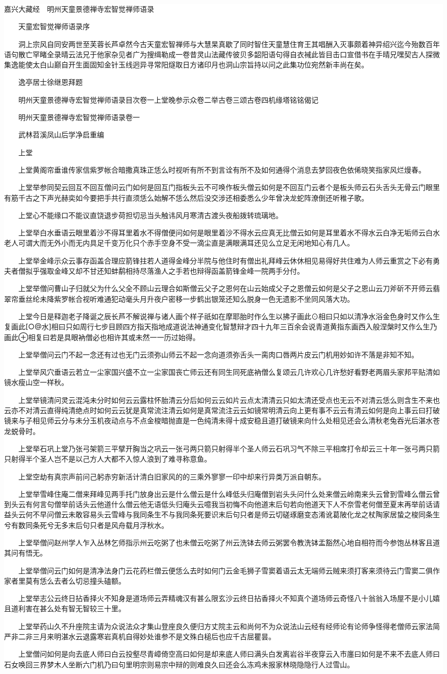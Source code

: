 嘉兴大藏经　明州天童景德禅寺宏智觉禅师语录


　　天童宏智觉禅师语录序

　　洞上宗风自同安两世至芙蓉长芦卓然今古天童宏智禅师与大慧杲真歇了同时智住天童慧住育王其唱酬入灭事颇着神异绍兴迄今殆数百年语句散亡罕睹全录晴云法兄于他家杂见者广为搜缉勒成一卷昔灵山法藏传彼贝多韶阳语句得自衣裓此皆目击口宣借书在手晴兄嘿契古人探微集逸能使太白山巅自开生面固知金针玉线迥异寻常阳燧取日方诸印月也洞山宗旨持以问之此集功位宛然新丰尚在矣。

　　逸亭居士徐继恩拜题

　　明州天童景德禅寺宏智觉禅师语录目次卷一上堂晚参示众卷二举古卷三颂古卷四机缘塔铭铭偈记

　　明州天童景德禅寺宏智觉禅师语录卷一

　　武林苕溪凤山后学净启重编

　　上堂

　　上堂黄阁帘垂谁传家信紫罗帐合暗撒真珠正恁么时视听有所不到言诠有所不及如何通得个消息去梦回夜色依俙晓笑指家风烂熳春。

　　上堂举参同契云回互不回互僧问云门如何是回互门指板头云不可唤作板头僧云如何是不回互门云者个是板头师云石头舌头无骨云门眼里有筋千古之下声光赫奕如今要把手共行直须恁么始解不恁么然后没交涉还相委悉么少年曾决龙蛇阵潦倒还听稚子歌。

　　上堂心不能缘口不能议直饶退步荷担切忌当头触讳风月寒清古渡头夜船拨转琉璃地。

　　上堂举白水垂语云眼里着沙不得耳里着水不得僧便问如何是眼里着沙不得水云应真无比僧云如何是耳里着水不得水云白净无垢师云白水老人可谓大而无外小而无内具足千变万化只个赤手空身不受一滴尘直是满眼满耳还见么立足无闲地知心有几人。

　　上堂举金峰示众云事存函盖合理应箭锋拄若人道得金峰分半院与他住时有僧出礼拜峰云休休相见易得好共住难为人师云重赏之下必有勇夫者僧拟乎强取金峰又却不甘还知蚌鹬相持尽落渔人之手若也辩得函盖箭锋金峰一院两手分付。

　　上堂举僧问曹山子归就父为什么父全不顾山云理合如斯僧云父子之恩何在山云始成父子之恩僧云如何是父子之恩山云刀斧斫不开师云翡翠帘垂丝纶未降紫罗帐合视听难通犯动毫头月升夜户密移一步鹤出银笼还知么脱身一色无遗影不坐同风落大功。

　　上堂今日是释迦老子降诞之辰长芦不解说禅与诸人画个样子祇如在摩耶胎时作么生以拂子画此⊙相曰只如以清净水浴金色身时又作么生复画此[○@水]相曰只如周行七步目顾四方指天指地成道说法神通变化智慧辩才四十九年三百余会说青道黄指东画西入般涅槃时又作么生乃画此⊕相复曰若是具眼衲僧必也相许其或未然一一历过始得。

　　上堂举僧问云门不起一念还有过也无门云须弥山师云不起一念向道须弥舌头一脔肉口唇两片皮云门机用妙如许不落是非知不知。

　　上堂举风穴垂语云若立一尘家国兴盛不立一尘家国丧亡师云还有同生同死底衲僧么复颂云几许欢心几许愁好看野老两眉头家邦平贴清如镜水瘦山空一样秋。

　　上堂举镜清问灵云混沌未分时如何云云露柱怀胎清云分后如何云云如片云点太清清云只如太清还受点也无云不对清云恁么则含生不来也云亦不对清云直得纯清绝点时如何云云犹是真常流注清云如何是真常流注云云如镜常明清云向上更有事不云云有清云如何是向上事云曰打破镜来与子相见师云分与未分玉机夜动点与不点金梭暗抛直是一色纯清未得十成安稳且道打破镜来向什么处相见还会么清秋老兔吞光后湛水苍龙蜕骨时。

　　上堂举石巩上堂乃张弓架箭三平擘开胸当之巩云一张弓两只箭只射得半个圣人师云石巩习气不除三平相席打令却云三十年一张弓两只箭只射得半个圣人岂不是以己方人大都不入惊人浪到了难寻称意鱼。

　　上堂空劫有真宗声前问己躬赤穷新活计清白旧家风的的三乘外寥寥一印中却来行异类万派自朝东。

　　上堂举雪峰住庵二僧来拜峰见两手托门放身出云是什么僧云是什么峰低头归庵僧到岩头头问什么处来僧云岭南来头云曾到雪峰么僧云曾到头云有何言句僧举前话头云他道什么僧云他无语低头归庵头云噫我当初悔不向他道末后句若向他道天下人不奈雪老何僧至夏末再举前话请益头云何不早问僧云未敢容易头云雪峰与我同条生不与我同条死要识末后句只者是师云切磋琢磨变态淆讹葛陂化龙之杖陶家居蛰之梭同条生兮有数同条死兮无多末后句只者是风舟载月浮秋水。

　　上堂举僧问赵州学人乍入丛林乞师指示州云吃粥了也未僧云吃粥了州云洗钵去师云粥罢令教洗钵盂豁然心地自相符而今参饱丛林客且道其问有悟无。

　　上堂举僧问云门如何是清净法身门云花药栏僧云便恁么去时如何门云金毛狮子雪窦着语云太无端师云贼来须打客来须待云门雪窦二俱作家者里莫有恁么去者么切忌撞头磕额。

　　上堂举志公云终日拈香择火不知身是道场师云弄精魂汉有甚么限玄沙云终日拈香择火不知真个道场师云奇怪八十翁翁入场屋不是小儿嬉且道利害在甚么处有智无智较三十里。

　　上堂举药山久不升座院主请为众说法众才集山登座良久便归方丈院主云和尚何不为众说法山云经有经师论有论师争怪得老僧师云家法简严非二非三月来明湛水云退露寒岩真机自得妙处谁参不是文殊白槌后也应千古屈瞿昙。

　　上堂僧问如何是向去底人师曰白云投壑尽青嶂倚空高曰如何是却来底人师曰满头白发离岩谷半夜穿云入市廛曰如何是不来不去底人师曰石女唤回三界梦木人坐断六门机乃曰句里明宗则易宗中辩的则难良久曰还会么冻鸡未报家林晓隐隐行人过雪山。
